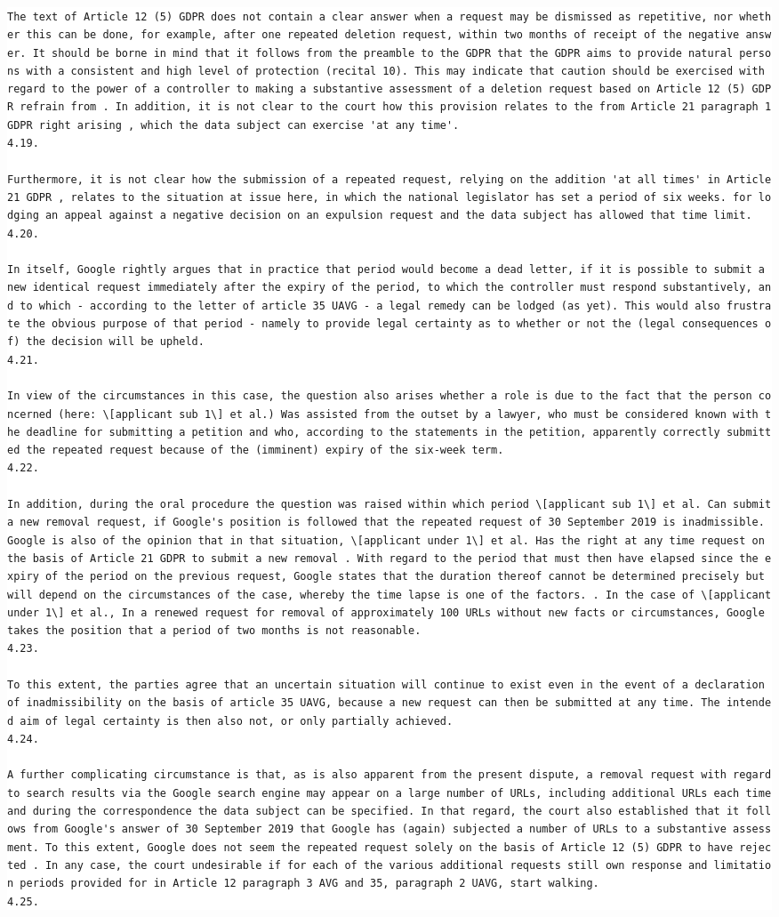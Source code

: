 ```
The text of Article 12 (5) GDPR does not contain a clear answer when a request may be dismissed as repetitive, nor whether this can be done, for example, after one repeated deletion request, within two months of receipt of the negative answer. It should be borne in mind that it follows from the preamble to the GDPR that the GDPR aims to provide natural persons with a consistent and high level of protection (recital 10). This may indicate that caution should be exercised with regard to the power of a controller to making a substantive assessment of a deletion request based on Article 12 (5) GDPR refrain from . In addition, it is not clear to the court how this provision relates to the from Article 21 paragraph 1 GDPR right arising , which the data subject can exercise 'at any time'.
4.19.

Furthermore, it is not clear how the submission of a repeated request, relying on the addition 'at all times' in Article 21 GDPR , relates to the situation at issue here, in which the national legislator has set a period of six weeks. for lodging an appeal against a negative decision on an expulsion request and the data subject has allowed that time limit.
4.20.

In itself, Google rightly argues that in practice that period would become a dead letter, if it is possible to submit a new identical request immediately after the expiry of the period, to which the controller must respond substantively, and to which - according to the letter of article 35 UAVG - a legal remedy can be lodged (as yet). This would also frustrate the obvious purpose of that period - namely to provide legal certainty as to whether or not the (legal consequences of) the decision will be upheld.
4.21.

In view of the circumstances in this case, the question also arises whether a role is due to the fact that the person concerned (here: \[applicant sub 1\] et al.) Was assisted from the outset by a lawyer, who must be considered known with the deadline for submitting a petition and who, according to the statements in the petition, apparently correctly submitted the repeated request because of the (imminent) expiry of the six-week term.
4.22.

In addition, during the oral procedure the question was raised within which period \[applicant sub 1\] et al. Can submit a new removal request, if Google's position is followed that the repeated request of 30 September 2019 is inadmissible. Google is also of the opinion that in that situation, \[applicant under 1\] et al. Has the right at any time request on the basis of Article 21 GDPR to submit a new removal . With regard to the period that must then have elapsed since the expiry of the period on the previous request, Google states that the duration thereof cannot be determined precisely but will depend on the circumstances of the case, whereby the time lapse is one of the factors. . In the case of \[applicant under 1\] et al., In a renewed request for removal of approximately 100 URLs without new facts or circumstances, Google takes the position that a period of two months is not reasonable.
4.23.

To this extent, the parties agree that an uncertain situation will continue to exist even in the event of a declaration of inadmissibility on the basis of article 35 UAVG, because a new request can then be submitted at any time. The intended aim of legal certainty is then also not, or only partially achieved.
4.24.

A further complicating circumstance is that, as is also apparent from the present dispute, a removal request with regard to search results via the Google search engine may appear on a large number of URLs, including additional URLs each time and during the correspondence the data subject can be specified. In that regard, the court also established that it follows from Google's answer of 30 September 2019 that Google has (again) subjected a number of URLs to a substantive assessment. To this extent, Google does not seem the repeated request solely on the basis of Article 12 (5) GDPR to have rejected . In any case, the court undesirable if for each of the various additional requests still own response and limitation periods provided for in Article 12 paragraph 3 AVG and 35, paragraph 2 UAVG, start walking.
4.25.

```